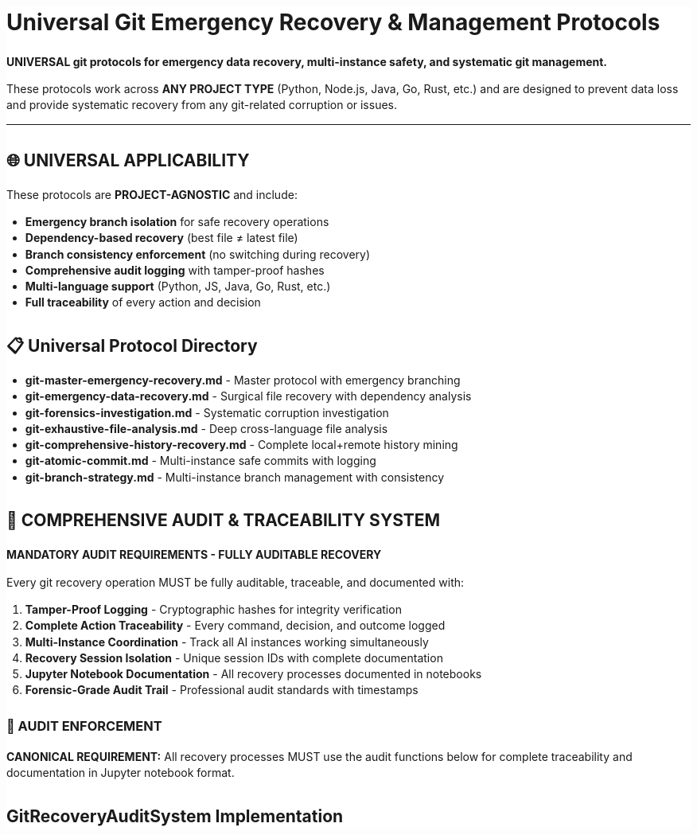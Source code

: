 # Universal Git Emergency Recovery & Management Protocols

**UNIVERSAL git protocols for emergency data recovery, multi-instance safety, and systematic git management.**

These protocols work across **ANY PROJECT TYPE** (Python, Node.js, Java, Go, Rust, etc.) and are designed to prevent data loss and provide systematic recovery from any git-related corruption or issues.

---

## 🌐 UNIVERSAL APPLICABILITY

These protocols are **PROJECT-AGNOSTIC** and include:
- **Emergency branch isolation** for safe recovery operations
- **Dependency-based recovery** (best file ≠ latest file)
- **Branch consistency enforcement** (no switching during recovery)
- **Comprehensive audit logging** with tamper-proof hashes
- **Multi-language support** (Python, JS, Java, Go, Rust, etc.)
- **Full traceability** of every action and decision

## 📋 Universal Protocol Directory

- **git-master-emergency-recovery.md** - Master protocol with emergency branching
- **git-emergency-data-recovery.md** - Surgical file recovery with dependency analysis
- **git-forensics-investigation.md** - Systematic corruption investigation  
- **git-exhaustive-file-analysis.md** - Deep cross-language file analysis
- **git-comprehensive-history-recovery.md** - Complete local+remote history mining
- **git-atomic-commit.md** - Multi-instance safe commits with logging
- **git-branch-strategy.md** - Multi-instance branch management with consistency

## 🔐 COMPREHENSIVE AUDIT & TRACEABILITY SYSTEM

**MANDATORY AUDIT REQUIREMENTS - FULLY AUDITABLE RECOVERY**

Every git recovery operation MUST be fully auditable, traceable, and documented with:

1. **Tamper-Proof Logging** - Cryptographic hashes for integrity verification
2. **Complete Action Traceability** - Every command, decision, and outcome logged
3. **Multi-Instance Coordination** - Track all AI instances working simultaneously  
4. **Recovery Session Isolation** - Unique session IDs with complete documentation
5. **Jupyter Notebook Documentation** - All recovery processes documented in notebooks
6. **Forensic-Grade Audit Trail** - Professional audit standards with timestamps

### 🚨 AUDIT ENFORCEMENT

**CANONICAL REQUIREMENT:** All recovery processes MUST use the audit functions below for complete traceability and documentation in Jupyter notebook format.

## GitRecoveryAuditSystem Implementation
